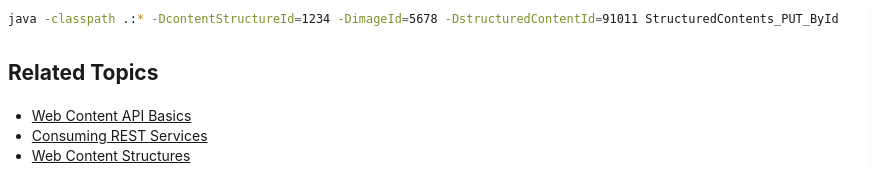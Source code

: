 ```bash
java -classpath .:* -DcontentStructureId=1234 -DimageId=5678 -DstructuredContentId=91011 StructuredContents_PUT_ById
```

## Related Topics

- [Web Content API Basics](./web-content-api-basics.md)
- [Consuming REST Services](../../../headless-delivery/consuming-apis/consuming-rest-services.md)
- [Web Content Structures](../web-content-structures.md)
